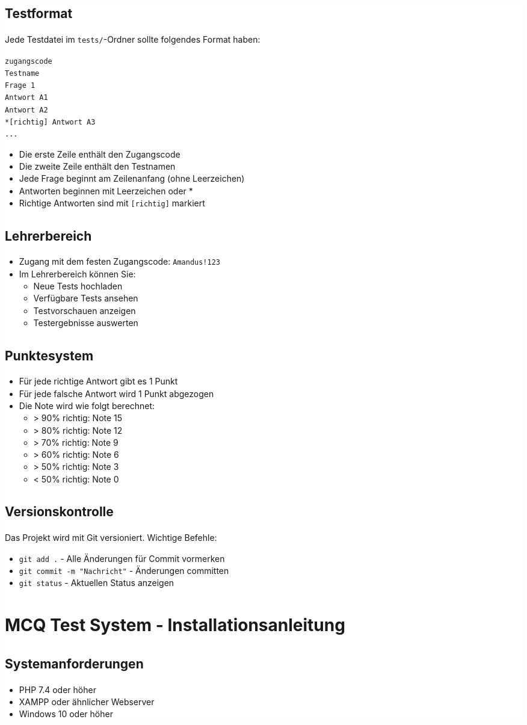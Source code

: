 ## Testformat
Jede Testdatei im `tests/`-Ordner sollte folgendes Format haben:
```
zugangscode
Testname
Frage 1
Antwort A1
Antwort A2
*[richtig] Antwort A3
...
```

- Die erste Zeile enthält den Zugangscode
- Die zweite Zeile enthält den Testnamen
- Jede Frage beginnt am Zeilenanfang (ohne Leerzeichen)
- Antworten beginnen mit Leerzeichen oder *
- Richtige Antworten sind mit `[richtig]` markiert

## Lehrerbereich
- Zugang mit dem festen Zugangscode: `Amandus!123`
- Im Lehrerbereich können Sie:
  - Neue Tests hochladen
  - Verfügbare Tests ansehen
  - Testvorschauen anzeigen
  - Testergebnisse auswerten

## Punktesystem
- Für jede richtige Antwort gibt es 1 Punkt
- Für jede falsche Antwort wird 1 Punkt abgezogen
- Die Note wird wie folgt berechnet:
  - \> 90% richtig: Note 15
  - \> 80% richtig: Note 12
  - \> 70% richtig: Note 9
  - \> 60% richtig: Note 6
  - \> 50% richtig: Note 3
  - < 50% richtig: Note 0

## Versionskontrolle
Das Projekt wird mit Git versioniert. Wichtige Befehle:
- `git add .` - Alle Änderungen für Commit vormerken
- `git commit -m "Nachricht"` - Änderungen committen
- `git status` - Aktuellen Status anzeigen

# MCQ Test System - Installationsanleitung

## Systemanforderungen
- PHP 7.4 oder höher
- XAMPP oder ähnlicher Webserver
- Windows 10 oder höher
